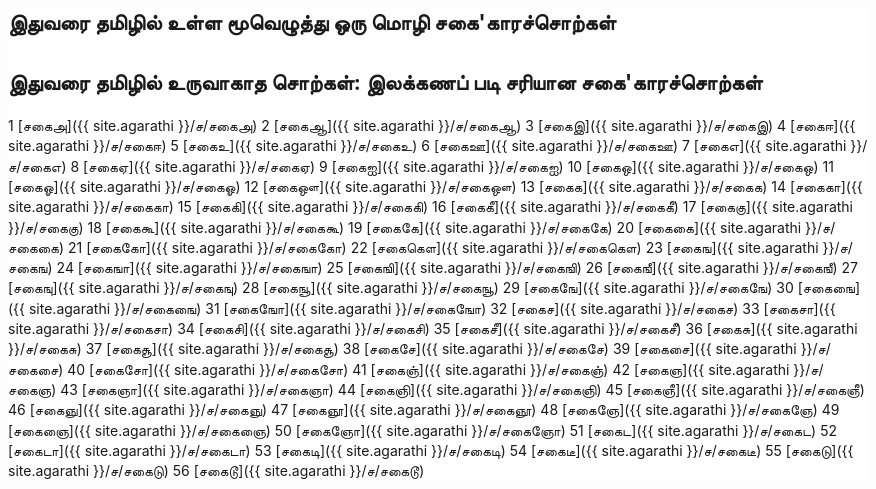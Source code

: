 ## இதுவரை தமிழில் உள்ள மூவெழுத்து ஒரு மொழி சகை'காரச்சொற்கள்



    
##  இதுவரை தமிழில் உருவாகாத சொற்கள்: இலக்கணப் படி சரியான சகை'காரச்சொற்கள்

1 [சகைஅ]({{ site.agarathi }}/ச/சகைஅ) 
2 [சகைஆ]({{ site.agarathi }}/ச/சகைஆ) 
3 [சகைஇ]({{ site.agarathi }}/ச/சகைஇ) 
4 [சகைஈ]({{ site.agarathi }}/ச/சகைஈ) 
5 [சகைஉ]({{ site.agarathi }}/ச/சகைஉ) 
6 [சகைஊ]({{ site.agarathi }}/ச/சகைஊ) 
7 [சகைஎ]({{ site.agarathi }}/ச/சகைஎ) 
8 [சகைஏ]({{ site.agarathi }}/ச/சகைஏ) 
9 [சகைஐ]({{ site.agarathi }}/ச/சகைஐ) 
10 [சகைஒ]({{ site.agarathi }}/ச/சகைஒ) 
11 [சகைஓ]({{ site.agarathi }}/ச/சகைஓ) 
12 [சகைஔ]({{ site.agarathi }}/ச/சகைஔ) 
13 [சகைக]({{ site.agarathi }}/ச/சகைக) 
14 [சகைகா]({{ site.agarathi }}/ச/சகைகா) 
15 [சகைகி]({{ site.agarathi }}/ச/சகைகி) 
16 [சகைகீ]({{ site.agarathi }}/ச/சகைகீ) 
17 [சகைகு]({{ site.agarathi }}/ச/சகைகு) 
18 [சகைகூ]({{ site.agarathi }}/ச/சகைகூ) 
19 [சகைகே]({{ site.agarathi }}/ச/சகைகே) 
20 [சகைகை]({{ site.agarathi }}/ச/சகைகை) 
21 [சகைகோ]({{ site.agarathi }}/ச/சகைகோ) 
22 [சகைகௌ]({{ site.agarathi }}/ச/சகைகௌ) 
23 [சகைங]({{ site.agarathi }}/ச/சகைங) 
24 [சகைஙா]({{ site.agarathi }}/ச/சகைஙா) 
25 [சகைஙி]({{ site.agarathi }}/ச/சகைஙி) 
26 [சகைஙீ]({{ site.agarathi }}/ச/சகைஙீ) 
27 [சகைஙு]({{ site.agarathi }}/ச/சகைஙு) 
28 [சகைஙூ]({{ site.agarathi }}/ச/சகைஙூ) 
29 [சகைஙே]({{ site.agarathi }}/ச/சகைஙே) 
30 [சகைஙை]({{ site.agarathi }}/ச/சகைஙை) 
31 [சகைஙோ]({{ site.agarathi }}/ச/சகைஙோ) 
32 [சகைச]({{ site.agarathi }}/ச/சகைச) 
33 [சகைசா]({{ site.agarathi }}/ச/சகைசா) 
34 [சகைசி]({{ site.agarathi }}/ச/சகைசி) 
35 [சகைசீ]({{ site.agarathi }}/ச/சகைசீ) 
36 [சகைசு]({{ site.agarathi }}/ச/சகைசு) 
37 [சகைசூ]({{ site.agarathi }}/ச/சகைசூ) 
38 [சகைசே]({{ site.agarathi }}/ச/சகைசே) 
39 [சகைசை]({{ site.agarathi }}/ச/சகைசை) 
40 [சகைசோ]({{ site.agarathi }}/ச/சகைசோ) 
41 [சகைஞ்]({{ site.agarathi }}/ச/சகைஞ்) 
42 [சகைஞ]({{ site.agarathi }}/ச/சகைஞ) 
43 [சகைஞா]({{ site.agarathi }}/ச/சகைஞா) 
44 [சகைஞி]({{ site.agarathi }}/ச/சகைஞி) 
45 [சகைஞீ]({{ site.agarathi }}/ச/சகைஞீ) 
46 [சகைஞு]({{ site.agarathi }}/ச/சகைஞு) 
47 [சகைஞூ]({{ site.agarathi }}/ச/சகைஞூ) 
48 [சகைஞே]({{ site.agarathi }}/ச/சகைஞே) 
49 [சகைஞை]({{ site.agarathi }}/ச/சகைஞை) 
50 [சகைஞோ]({{ site.agarathi }}/ச/சகைஞோ) 
51 [சகைட]({{ site.agarathi }}/ச/சகைட) 
52 [சகைடா]({{ site.agarathi }}/ச/சகைடா) 
53 [சகைடி]({{ site.agarathi }}/ச/சகைடி) 
54 [சகைடீ]({{ site.agarathi }}/ச/சகைடீ) 
55 [சகைடு]({{ site.agarathi }}/ச/சகைடு) 
56 [சகைடூ]({{ site.agarathi }}/ச/சகைடூ) 
